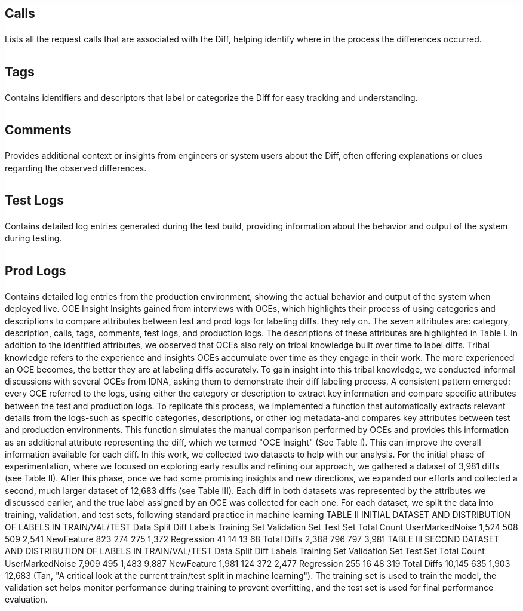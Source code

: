 ## Calls

Lists all the request calls that are associated with the Diff, helping identify where in the process the differences occurred.

## Tags

Contains identifiers and descriptors that label or categorize the Diff for easy tracking and understanding.

## Comments

Provides additional context or insights from engineers or system users about the Diff, often offering explanations or clues regarding the observed differences.

## Test Logs

Contains detailed log entries generated during the test build, providing information about the behavior and output of the system during testing.

## Prod Logs

Contains detailed log entries from the production environment, showing the actual behavior and output of the system when deployed live. OCE Insight Insights gained from interviews with OCEs, which highlights their process of using categories and descriptions to compare attributes between test and prod logs for labeling diffs.
they rely on. The seven attributes are: category, description, calls, tags, comments, test logs, and production logs. The descriptions of these attributes are highlighted in Table I. In addition to the identified attributes, we observed that OCEs also rely on tribal knowledge built over time to label diffs.
Tribal knowledge refers to the experience and insights OCEs accumulate over time as they engage in their work. The more experienced an OCE becomes, the better they are at labeling diffs accurately. To gain insight into this tribal knowledge, we conducted informal discussions with several OCEs from IDNA, asking them to demonstrate their diff labeling process.
A consistent pattern emerged: every OCE referred to the logs, using either the category or description to extract key information and compare specific attributes between the test and production logs. To replicate this process, we implemented a function that automatically extracts relevant details from the logs-such as specific categories, descriptions, or other log metadata-and compares key attributes between test and production environments. This function simulates the manual comparison performed by OCEs and provides this information as an additional attribute representing the diff, which we termed "OCE Insight" (See Table I). This can improve the overall information available for each diff.
In this work, we collected two datasets to help with our analysis. For the initial phase of experimentation, where we focused on exploring early results and refining our approach, we gathered a dataset of 3,981 diffs (see Table II). After this phase, once we had some promising insights and new directions, we expanded our efforts and collected a second, much larger dataset of 12,683 diffs (see Table III). Each diff in both datasets was represented by the attributes we discussed earlier, and the true label assigned by an OCE was collected for each one.
For each dataset, we split the data into training, validation, and test sets, following standard practice in machine learning TABLE II INITIAL DATASET AND DISTRIBUTION OF LABELS IN TRAIN/VAL/TEST Data Split Diff Labels Training Set Validation Set Test Set Total Count UserMarkedNoise 1,524 508 509 2,541 NewFeature 823 274 275 1,372 Regression 41 14 13 68 Total Diffs 2,388 796 797 3,981
TABLE III SECOND DATASET AND DISTRIBUTION OF LABELS IN TRAIN/VAL/TEST Data Split Diff Labels Training Set Validation Set Test Set Total Count UserMarkedNoise 7,909 495 1,483 9,887 NewFeature 1,981 124 372 2,477 Regression 255 16 48 319 Total Diffs 10,145 635 1,903 12,683 (Tan, "A critical look at the current train/test split in machine learning"). The training set is used to train the model, the validation set helps monitor performance during training to prevent overfitting, and the test set is used for final performance evaluation.